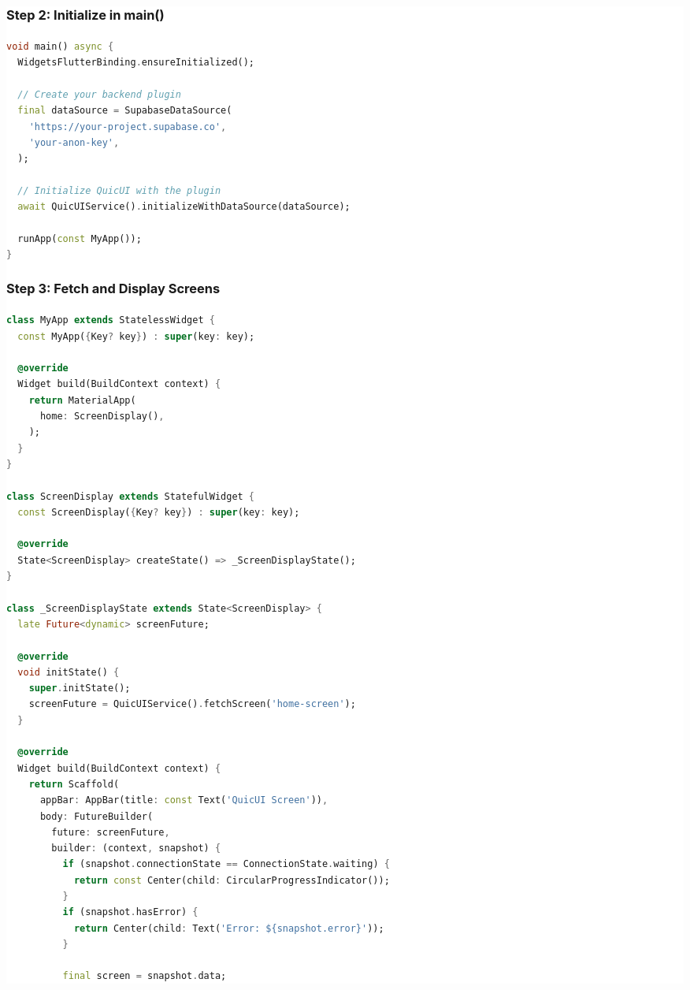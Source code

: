 ### Step 2: Initialize in main()

```dart
void main() async {
  WidgetsFlutterBinding.ensureInitialized();
  
  // Create your backend plugin
  final dataSource = SupabaseDataSource(
    'https://your-project.supabase.co',
    'your-anon-key',
  );
  
  // Initialize QuicUI with the plugin
  await QuicUIService().initializeWithDataSource(dataSource);
  
  runApp(const MyApp());
}
```

### Step 3: Fetch and Display Screens

```dart
class MyApp extends StatelessWidget {
  const MyApp({Key? key}) : super(key: key);

  @override
  Widget build(BuildContext context) {
    return MaterialApp(
      home: ScreenDisplay(),
    );
  }
}

class ScreenDisplay extends StatefulWidget {
  const ScreenDisplay({Key? key}) : super(key: key);

  @override
  State<ScreenDisplay> createState() => _ScreenDisplayState();
}

class _ScreenDisplayState extends State<ScreenDisplay> {
  late Future<dynamic> screenFuture;

  @override
  void initState() {
    super.initState();
    screenFuture = QuicUIService().fetchScreen('home-screen');
  }

  @override
  Widget build(BuildContext context) {
    return Scaffold(
      appBar: AppBar(title: const Text('QuicUI Screen')),
      body: FutureBuilder(
        future: screenFuture,
        builder: (context, snapshot) {
          if (snapshot.connectionState == ConnectionState.waiting) {
            return const Center(child: CircularProgressIndicator());
          }
          if (snapshot.hasError) {
            return Center(child: Text('Error: ${snapshot.error}'));
          }
          
          final screen = snapshot.data;
```